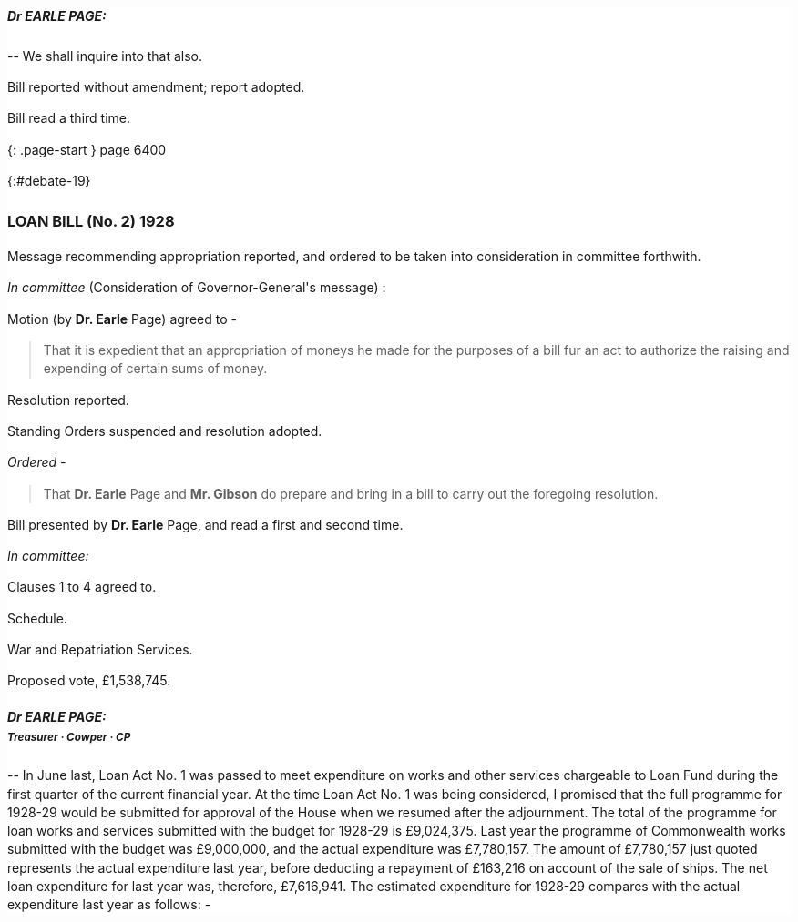 ##### Dr EARLE PAGE:

-- We shall inquire into that also. 

Bill reported without amendment; report adopted. 

Bill read a third time. 

{: .page-start }
page 6400

{:#debate-19}
### LOAN BILL (No. 2) 1928

Message recommending appropriation reported, and ordered to be taken into consideration in committee forthwith. 


 *In committee* (Consideration of Governor-General's message) : 

Motion (by  **Dr. Earle**  Page) agreed to - 

  >That it is expedient that an appropriation of moneys he made for the purposes of a bill fur an act to authorize the raising and expending of certain sums of money. 

Resolution reported. 

Standing Orders suspended and resolution adopted. 


 *Ordered -* 


  >That  **Dr. Earle**  Page and  **Mr. Gibson**  do prepare and bring in a  bill to carry out the foregoing resolution. 

Bill presented by  **Dr. Earle**  Page, and read a first and second time. 


 *In committee:* 


Clauses 1 to 4 agreed to. 

Schedule. 

War and Repatriation Services. 

Proposed vote, £1,538,745. 

##### Dr EARLE PAGE:<br><small class="text-muted">Treasurer &middot; Cowper &middot; CP</small>

-- In June last, Loan Act No. 1 was passed to meet expenditure on works and other services chargeable to Loan Fund during the first quarter of the current financial year. At the time Loan Act No. 1 was being considered, I promised that the full programme for 1928-29 would be submitted for approval of the House when we resumed after the adjournment. The total of the programme for loan works and services submitted with the budget for 1928-29 is £9,024,375. Last year the programme of Commonwealth works submitted with the budget was £9,000,000, and the actual expenditure was £7,780,157. The amount of £7,780,157 just quoted represents the actual expenditure last year, before deducting a repayment of £163,216 on account of the sale of ships. The net loan expenditure for last year was, therefore, £7,616,941. The estimated expenditure for 1928-29 compares with the actual expenditure last year as follows: - 
